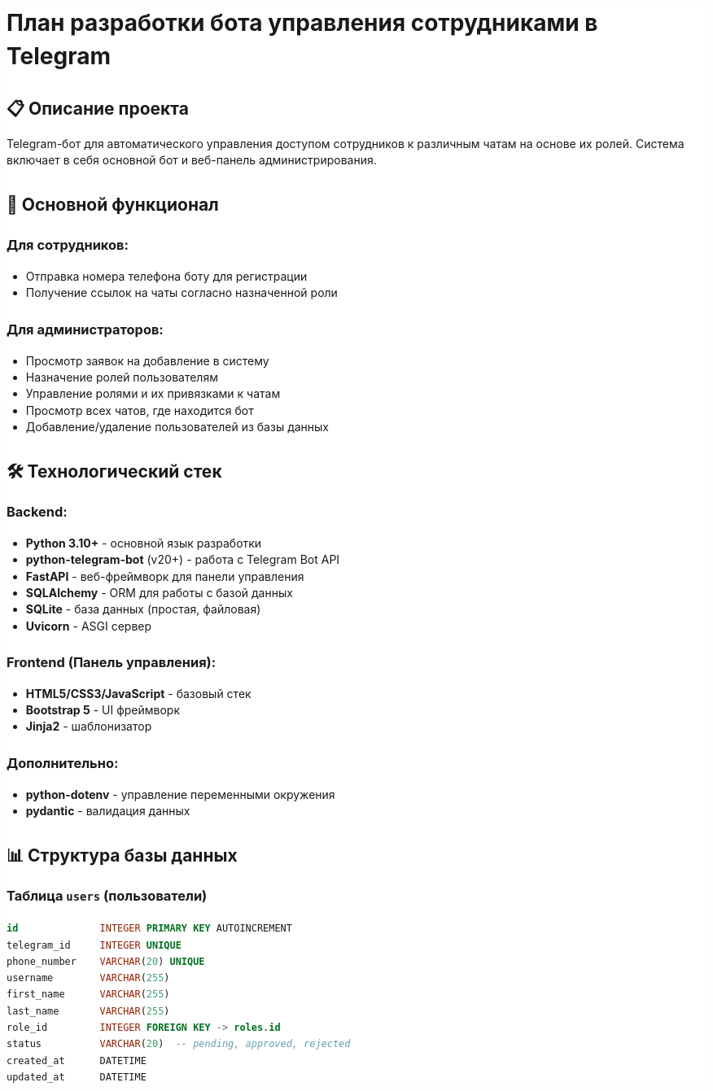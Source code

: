 # План разработки бота управления сотрудниками в Telegram

## 📋 Описание проекта

Telegram-бот для автоматического управления доступом сотрудников к различным чатам на основе их ролей. Система включает в себя основной бот и веб-панель администрирования.

## 🎯 Основной функционал

### Для сотрудников:
- Отправка номера телефона боту для регистрации
- Получение ссылок на чаты согласно назначенной роли

### Для администраторов:
- Просмотр заявок на добавление в систему
- Назначение ролей пользователям
- Управление ролями и их привязками к чатам
- Просмотр всех чатов, где находится бот
- Добавление/удаление пользователей из базы данных

## 🛠 Технологический стек

### Backend:
- **Python 3.10+** - основной язык разработки
- **python-telegram-bot** (v20+) - работа с Telegram Bot API
- **FastAPI** - веб-фреймворк для панели управления
- **SQLAlchemy** - ORM для работы с базой данных
- **SQLite** - база данных (простая, файловая)
- **Uvicorn** - ASGI сервер

### Frontend (Панель управления):
- **HTML5/CSS3/JavaScript** - базовый стек
- **Bootstrap 5** - UI фреймворк
- **Jinja2** - шаблонизатор

### Дополнительно:
- **python-dotenv** - управление переменными окружения
- **pydantic** - валидация данных

## 📊 Структура базы данных

### Таблица `users` (пользователи)
```sql
id              INTEGER PRIMARY KEY AUTOINCREMENT
telegram_id     INTEGER UNIQUE
phone_number    VARCHAR(20) UNIQUE
username        VARCHAR(255)
first_name      VARCHAR(255)
last_name       VARCHAR(255)
role_id         INTEGER FOREIGN KEY -> roles.id
status          VARCHAR(20)  -- pending, approved, rejected
created_at      DATETIME
updated_at      DATETIME
```
